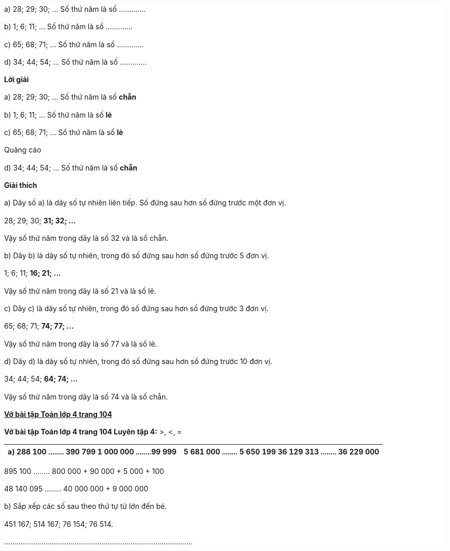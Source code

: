 a) 28; 29; 30; ... Số thứ năm là số ………….

b) 1; 6; 11; ... Số thứ năm là số ………….

c) 65; 68; 71; ... Số thứ năm là số ………….

d) 34; 44; 54; ... Số thứ năm là số ………….

**Lời giải**

a) 28; 29; 30; ... Số thứ năm là số **chẵn**

b) 1; 6; 11; ... Số thứ năm là số **lẻ**

c) 65; 68; 71; ... Số thứ năm là số **lẻ**

Quảng cáo

d) 34; 44; 54; ... Số thứ năm là số **chẵn**

**Giải thích**

a) Dãy số a) là dãy số tự nhiên liên tiếp. Số đứng sau hơn số đứng trước một đơn vị.

28; 29; 30; **31; 32; ...**

Vậy số thứ năm trong dãy là số 32 và là số chẵn.

b) Dãy b) là dãy số tự nhiên, trong đó số đứng sau hơn số đứng trước 5 đơn vị.

1; 6; 11; **16; 21; ...**

Vậy số thứ năm trong dãy là số 21 và là số lẻ.

c) Dãy c) là dãy số tự nhiên, trong đó số đứng sau hơn số đứng trước 3 đơn vị.

65; 68; 71; **74; 77; ...**

Vậy số thứ năm trong dãy là số 77 và là số lẻ.

d) Dãy d) là dãy số tự nhiên, trong đó số đứng sau hơn số đứng trước 10 đơn vị.

34; 44; 54; **64; 74; ...**

Vậy số thứ năm trong dãy là số 74 và là số chẵn.

[**Vở bài tập Toán lớp 4 trang 104**](https://vietjack.com/vbt-toan-4-ct/vbt-toan-lop-4-trang-104-chan-troi.jsp)

**Vở bài tập Toán lớp 4 trang 104 Luyên tập 4:** >, <, =

a) 288 100 ........ 390 799 1 000 000 ........99 999 |  5 681 000 ........ 5 650 199 36 129 313 ........ 36 229 000  
---|---  
  
895 100 ........ 800 000 + 90 000 + 5 000 + 100

48 140 095 ........ 40 000 000 + 9 000 000

b) Sắp xếp các số sau theo thứ tự từ lớn đến bé.

451 167; 514 167; 76 154; 76 514.

...........................................................................................

